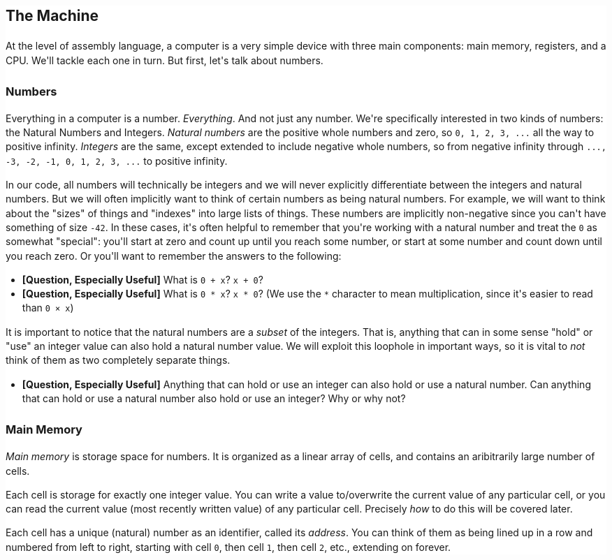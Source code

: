 The Machine
---

At the level of assembly language, a computer is a very simple device with three
main components: main memory, registers, and a CPU.  We'll tackle each one in
turn.  But first, let's talk about numbers.

### Numbers

Everything in a computer is a number.  *Everything*.  And not just any number.
We're specifically interested in two kinds of numbers: the Natural Numbers and
Integers.  *Natural numbers* are the positive whole numbers and zero, so
`0, 1, 2, 3, ...` all the way to positive infinity.  *Integers* are the same,
except extended to include negative whole numbers, so from negative infinity
through `..., -3, -2, -1, 0, 1, 2, 3, ...` to positive infinity.

In our code, all numbers will technically be integers and we will never
explicitly differentiate between the integers and natural numbers.  But we will
often implicitly want to think of certain numbers as being natural numbers.  For
example, we will want to think about the "sizes" of things and "indexes" into
large lists of things.  These numbers are implicitly non-negative since you
can't have something of size `-42`.  In these cases, it's often helpful to
remember that you're working with a natural number and treat the `0` as somewhat
"special": you'll start at zero and count up until you reach some number, or
start at some number and count down until you reach zero.  Or you'll want to
remember the answers to the following:

* **[Question, Especially Useful]** What is `0 + x`?  `x + 0`?
* **[Question, Especially Useful]** What is `0 * x`?  `x * 0`? (We use the `*`
  character to mean multiplication, since it's easier to read than `0 × x`)

It is important to notice that the natural numbers are a *subset* of the
integers.  That is, anything that can in some sense "hold" or "use" an integer
value can also hold a natural number value.  We will exploit this loophole in
important ways, so it is vital to *not* think of them as two completely separate
things.

* **[Question, Especially Useful]** Anything that can hold or use an integer can
  also hold or use a natural number.  Can anything that can hold or use a
  natural number also hold or use an integer?  Why or why not?

### Main Memory

*Main memory* is storage space for numbers.  It is organized as a linear array
of cells, and contains an aribitrarily large number of cells.

Each cell is storage for exactly one integer value.  You can write a value
to/overwrite the current value of any particular cell, or you can read the
current value (most recently written value) of any particular cell.  Precisely
*how* to do this will be covered later.

Each cell has a unique (natural) number as an identifier, called its *address*.
You can think of them as being lined up in a row and numbered from left to
right, starting with cell `0`, then cell `1`, then cell `2`, etc., extending on
forever.
